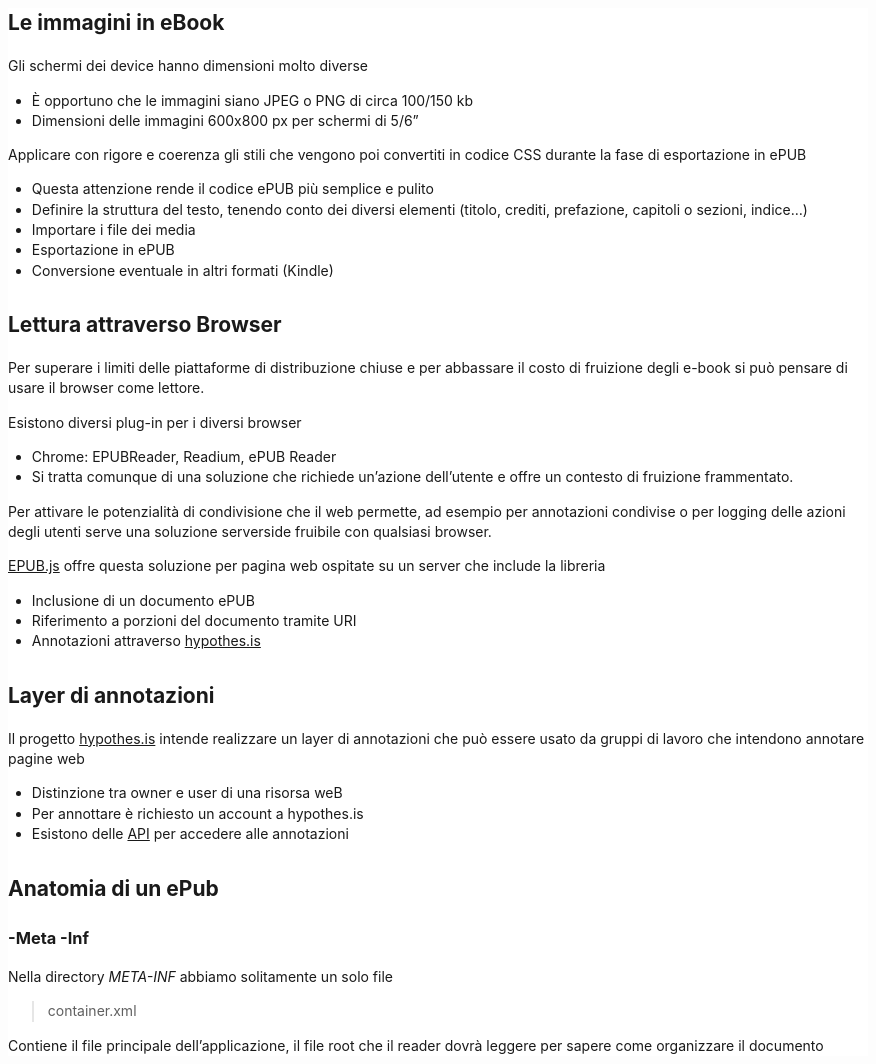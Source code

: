 ## Le immagini in eBook
Gli schermi dei device hanno dimensioni molto diverse  
- È opportuno che le immagini siano JPEG o PNG di circa 100/150 kb
- Dimensioni delle immagini 600x800 px per schermi di 5/6”
  
Applicare con rigore e coerenza gli stili che vengono poi convertiti in codice CSS durante la fase di esportazione in ePUB
  
- Questa attenzione rende il codice ePUB più semplice e pulito
- Definire la struttura del testo, tenendo conto dei diversi elementi (titolo, crediti, prefazione, capitoli o sezioni, indice…)
- Importare i file dei media
- Esportazione in ePUB
- Conversione eventuale in altri formati (Kindle)
  
## Lettura attraverso Browser
Per superare i limiti delle piattaforme di distribuzione chiuse e per abbassare il costo di fruizione degli e-book si può pensare di usare il browser come lettore.

Esistono diversi plug-in per i diversi browser
- Chrome: EPUBReader, Readium, ePUB Reader
- Si tratta comunque di una soluzione che richiede un’azione dell’utente e offre un contesto di fruizione frammentato.

Per attivare le potenzialità di condivisione che il web permette, ad esempio per annotazioni condivise o per logging delle azioni degli utenti serve una soluzione serverside fruibile con qualsiasi browser.

[EPUB.js](https://github.com/futurepress/epub.js/) offre questa soluzione per pagina web ospitate su un server che include la libreria
- Inclusione di un documento ePUB
- Riferimento a porzioni del documento tramite URI
- Annotazioni attraverso [hypothes.is](https://web.hypothes.is/)

## Layer di annotazioni
Il progetto [hypothes.is](https://web.hypothes.is/) intende realizzare un layer di annotazioni che può essere usato da gruppi di lavoro che intendono annotare pagine web
- Distinzione tra owner e user di una risorsa weB
- Per annottare è richiesto un account a hypothes.is
- Esistono delle [API](https://h.readthedocs.io/en/latest/api-reference/v2/#tag/annotations) per accedere alle annotazioni

## Anatomia di un ePub

### -Meta -Inf
Nella directory *META-INF* abbiamo solitamente un solo file
> container.xml

Contiene il file principale dell’applicazione, il file root che il reader dovrà leggere per sapere come organizzare il documento
